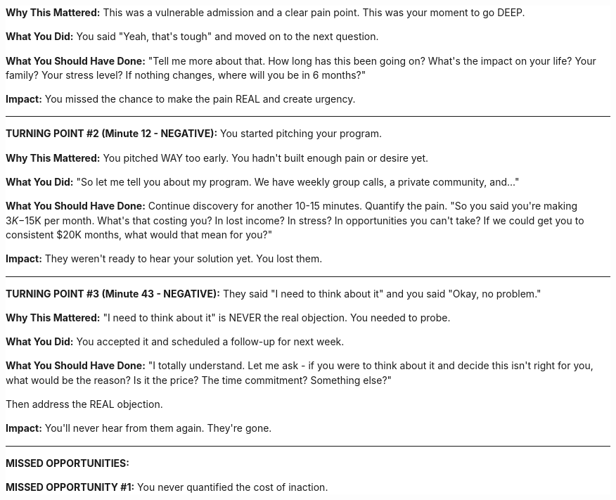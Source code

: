 **Why This Mattered:**
This was a vulnerable admission and a clear pain point. This was your moment to go DEEP.

**What You Did:**
You said "Yeah, that's tough" and moved on to the next question.

**What You Should Have Done:**
"Tell me more about that. How long has this been going on? What's the impact on your life? Your family? Your stress level? If nothing changes, where will you be in 6 months?"

**Impact:**
You missed the chance to make the pain REAL and create urgency.

---

**TURNING POINT #2 (Minute 12 - NEGATIVE):**
You started pitching your program.

**Why This Mattered:**
You pitched WAY too early. You hadn't built enough pain or desire yet.

**What You Did:**
"So let me tell you about my program. We have weekly group calls, a private community, and..."

**What You Should Have Done:**
Continue discovery for another 10-15 minutes. Quantify the pain. "So you said you're making $3K-$15K per month. What's that costing you? In lost income? In stress? In opportunities you can't take? If we could get you to consistent $20K months, what would that mean for you?"

**Impact:**
They weren't ready to hear your solution yet. You lost them.

---

**TURNING POINT #3 (Minute 43 - NEGATIVE):**
They said "I need to think about it" and you said "Okay, no problem."

**Why This Mattered:**
"I need to think about it" is NEVER the real objection. You needed to probe.

**What You Did:**
You accepted it and scheduled a follow-up for next week.

**What You Should Have Done:**
"I totally understand. Let me ask - if you were to think about it and decide this isn't right for you, what would be the reason? Is it the price? The time commitment? Something else?"

Then address the REAL objection.

**Impact:**
You'll never hear from them again. They're gone.

---

**MISSED OPPORTUNITIES:**

**MISSED OPPORTUNITY #1:**
You never quantified the cost of inaction.
